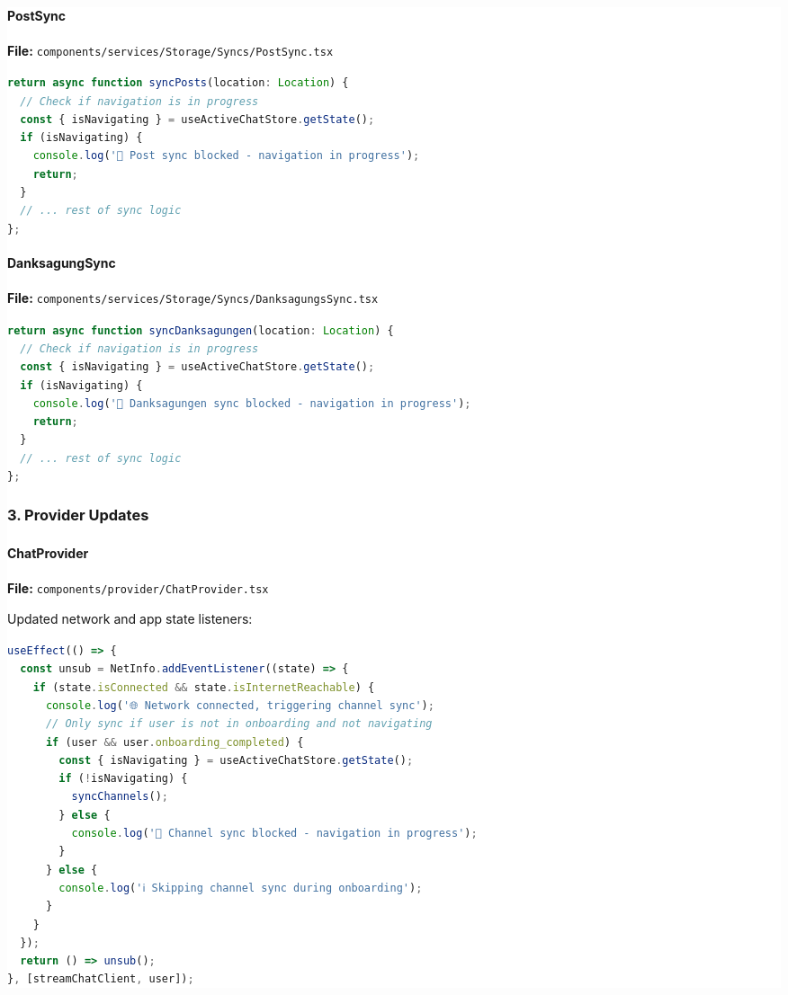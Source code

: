 #### PostSync
**File:** `components/services/Storage/Syncs/PostSync.tsx`
```typescript
return async function syncPosts(location: Location) {
  // Check if navigation is in progress
  const { isNavigating } = useActiveChatStore.getState();
  if (isNavigating) {
    console.log('🚫 Post sync blocked - navigation in progress');
    return;
  }
  // ... rest of sync logic
};
```

#### DanksagungSync
**File:** `components/services/Storage/Syncs/DanksagungsSync.tsx`
```typescript
return async function syncDanksagungen(location: Location) {
  // Check if navigation is in progress
  const { isNavigating } = useActiveChatStore.getState();
  if (isNavigating) {
    console.log('🚫 Danksagungen sync blocked - navigation in progress');
    return;
  }
  // ... rest of sync logic
};
```

### 3. Provider Updates

#### ChatProvider
**File:** `components/provider/ChatProvider.tsx`

Updated network and app state listeners:
```typescript
useEffect(() => {
  const unsub = NetInfo.addEventListener((state) => {
    if (state.isConnected && state.isInternetReachable) {
      console.log('🌐 Network connected, triggering channel sync');
      // Only sync if user is not in onboarding and not navigating
      if (user && user.onboarding_completed) {
        const { isNavigating } = useActiveChatStore.getState();
        if (!isNavigating) {
          syncChannels();
        } else {
          console.log('🚫 Channel sync blocked - navigation in progress');
        }
      } else {
        console.log('ℹ️ Skipping channel sync during onboarding');
      }
    }
  });
  return () => unsub();
}, [streamChatClient, user]);
```
